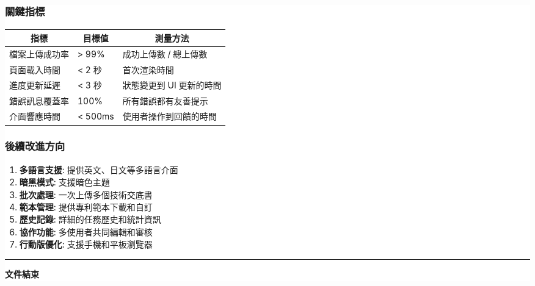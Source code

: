 ### 關鍵指標

| 指標 | 目標值 | 測量方法 |
|-----|-------|---------|
| 檔案上傳成功率 | > 99% | 成功上傳數 / 總上傳數 |
| 頁面載入時間 | < 2 秒 | 首次渲染時間 |
| 進度更新延遲 | < 3 秒 | 狀態變更到 UI 更新的時間 |
| 錯誤訊息覆蓋率 | 100% | 所有錯誤都有友善提示 |
| 介面響應時間 | < 500ms | 使用者操作到回饋的時間 |

### 後續改進方向

1. **多語言支援**: 提供英文、日文等多語言介面
2. **暗黑模式**: 支援暗色主題
3. **批次處理**: 一次上傳多個技術交底書
4. **範本管理**: 提供專利範本下載和自訂
5. **歷史記錄**: 詳細的任務歷史和統計資訊
6. **協作功能**: 多使用者共同編輯和審核
7. **行動版優化**: 支援手機和平板瀏覽器

---

**文件結束**
